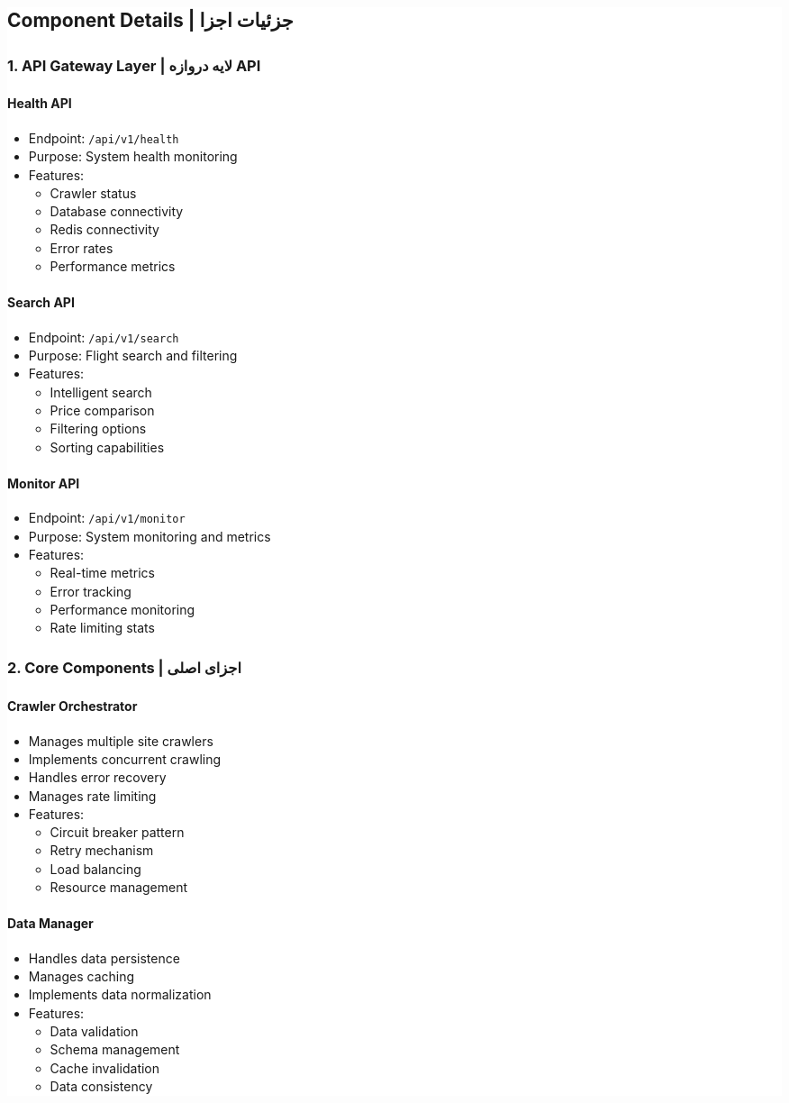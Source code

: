 ## Component Details | جزئیات اجزا

### 1. API Gateway Layer | لایه دروازه API

#### Health API
- Endpoint: `/api/v1/health`
- Purpose: System health monitoring
- Features:
  - Crawler status
  - Database connectivity
  - Redis connectivity
  - Error rates
  - Performance metrics

#### Search API
- Endpoint: `/api/v1/search`
- Purpose: Flight search and filtering
- Features:
  - Intelligent search
  - Price comparison
  - Filtering options
  - Sorting capabilities

#### Monitor API
- Endpoint: `/api/v1/monitor`
- Purpose: System monitoring and metrics
- Features:
  - Real-time metrics
  - Error tracking
  - Performance monitoring
  - Rate limiting stats

### 2. Core Components | اجزای اصلی

#### Crawler Orchestrator
- Manages multiple site crawlers
- Implements concurrent crawling
- Handles error recovery
- Manages rate limiting
- Features:
  - Circuit breaker pattern
  - Retry mechanism
  - Load balancing
  - Resource management

#### Data Manager
- Handles data persistence
- Manages caching
- Implements data normalization
- Features:
  - Data validation
  - Schema management
  - Cache invalidation
  - Data consistency
